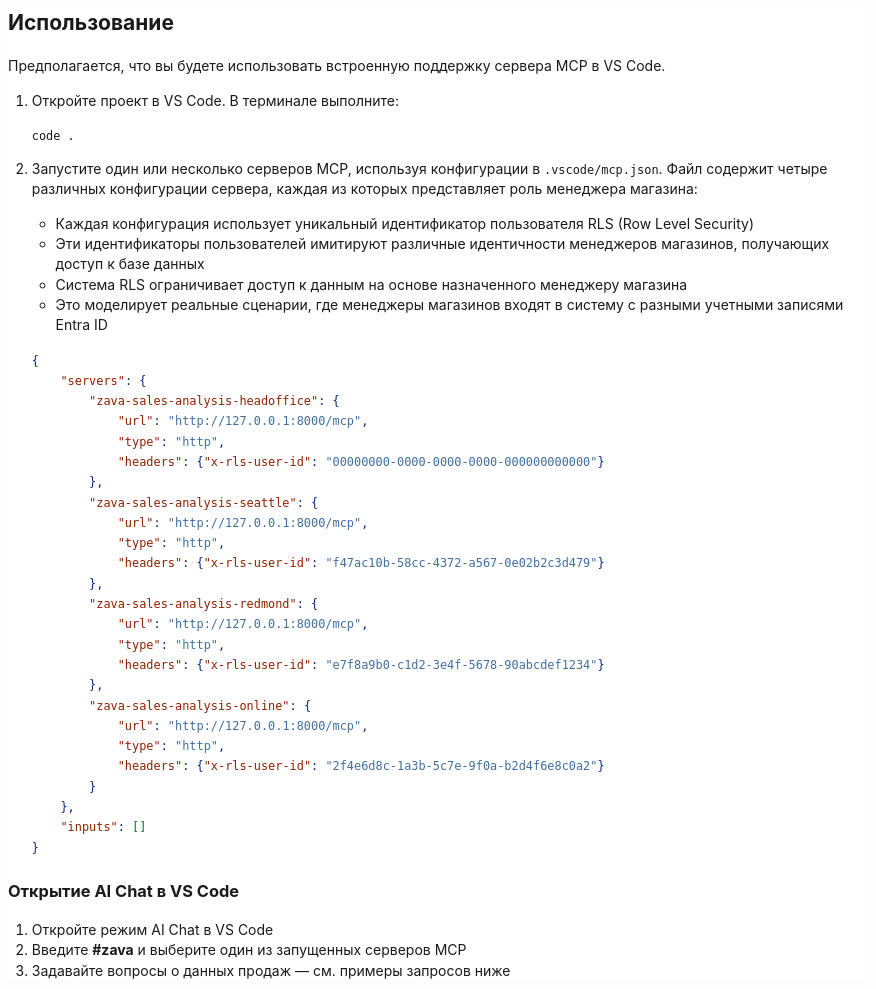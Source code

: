 ```bash
```

## Использование

Предполагается, что вы будете использовать встроенную поддержку сервера MCP в VS Code.

1. Откройте проект в VS Code. В терминале выполните:

    ```bash
    code .
    ```

2. Запустите один или несколько серверов MCP, используя конфигурации в `.vscode/mcp.json`. Файл содержит четыре различных конфигурации сервера, каждая из которых представляет роль менеджера магазина:

   - Каждая конфигурация использует уникальный идентификатор пользователя RLS (Row Level Security)
   - Эти идентификаторы пользователей имитируют различные идентичности менеджеров магазинов, получающих доступ к базе данных
   - Система RLS ограничивает доступ к данным на основе назначенного менеджеру магазина
   - Это моделирует реальные сценарии, где менеджеры магазинов входят в систему с разными учетными записями Entra ID

    ```json
    {
        "servers": {
            "zava-sales-analysis-headoffice": {
                "url": "http://127.0.0.1:8000/mcp",
                "type": "http",
                "headers": {"x-rls-user-id": "00000000-0000-0000-0000-000000000000"}
            },
            "zava-sales-analysis-seattle": {
                "url": "http://127.0.0.1:8000/mcp",
                "type": "http",
                "headers": {"x-rls-user-id": "f47ac10b-58cc-4372-a567-0e02b2c3d479"}
            },
            "zava-sales-analysis-redmond": {
                "url": "http://127.0.0.1:8000/mcp",
                "type": "http",
                "headers": {"x-rls-user-id": "e7f8a9b0-c1d2-3e4f-5678-90abcdef1234"}
            },
            "zava-sales-analysis-online": {
                "url": "http://127.0.0.1:8000/mcp",
                "type": "http",
                "headers": {"x-rls-user-id": "2f4e6d8c-1a3b-5c7e-9f0a-b2d4f6e8c0a2"}
            }
        },
        "inputs": []
    }
    ```

### Открытие AI Chat в VS Code

1. Откройте режим AI Chat в VS Code
2. Введите **#zava** и выберите один из запущенных серверов MCP
3. Задавайте вопросы о данных продаж — см. примеры запросов ниже
